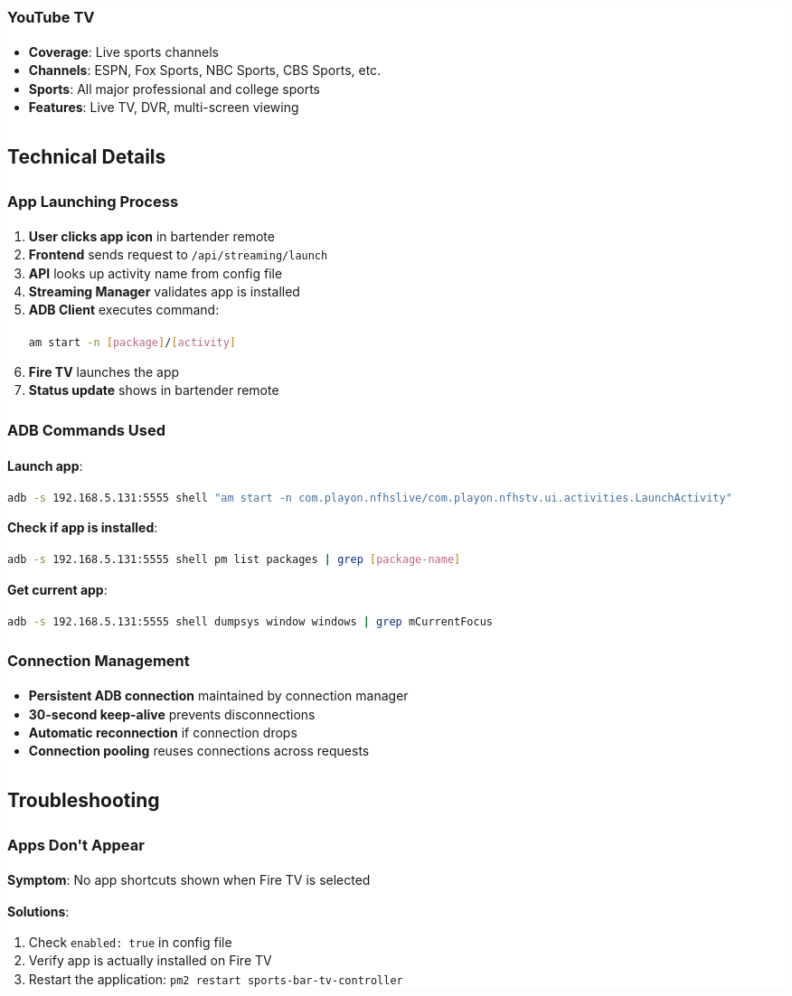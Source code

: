 ### YouTube TV
- **Coverage**: Live sports channels
- **Channels**: ESPN, Fox Sports, NBC Sports, CBS Sports, etc.
- **Sports**: All major professional and college sports
- **Features**: Live TV, DVR, multi-screen viewing

## Technical Details

### App Launching Process

1. **User clicks app icon** in bartender remote
2. **Frontend** sends request to `/api/streaming/launch`
3. **API** looks up activity name from config file
4. **Streaming Manager** validates app is installed
5. **ADB Client** executes command:
   ```bash
   am start -n [package]/[activity]
   ```
6. **Fire TV** launches the app
7. **Status update** shows in bartender remote

### ADB Commands Used

**Launch app**:
```bash
adb -s 192.168.5.131:5555 shell "am start -n com.playon.nfhslive/com.playon.nfhstv.ui.activities.LaunchActivity"
```

**Check if app is installed**:
```bash
adb -s 192.168.5.131:5555 shell pm list packages | grep [package-name]
```

**Get current app**:
```bash
adb -s 192.168.5.131:5555 shell dumpsys window windows | grep mCurrentFocus
```

### Connection Management

- **Persistent ADB connection** maintained by connection manager
- **30-second keep-alive** prevents disconnections
- **Automatic reconnection** if connection drops
- **Connection pooling** reuses connections across requests

## Troubleshooting

### Apps Don't Appear

**Symptom**: No app shortcuts shown when Fire TV is selected

**Solutions**:
1. Check `enabled: true` in config file
2. Verify app is actually installed on Fire TV
3. Restart the application: `pm2 restart sports-bar-tv-controller`
